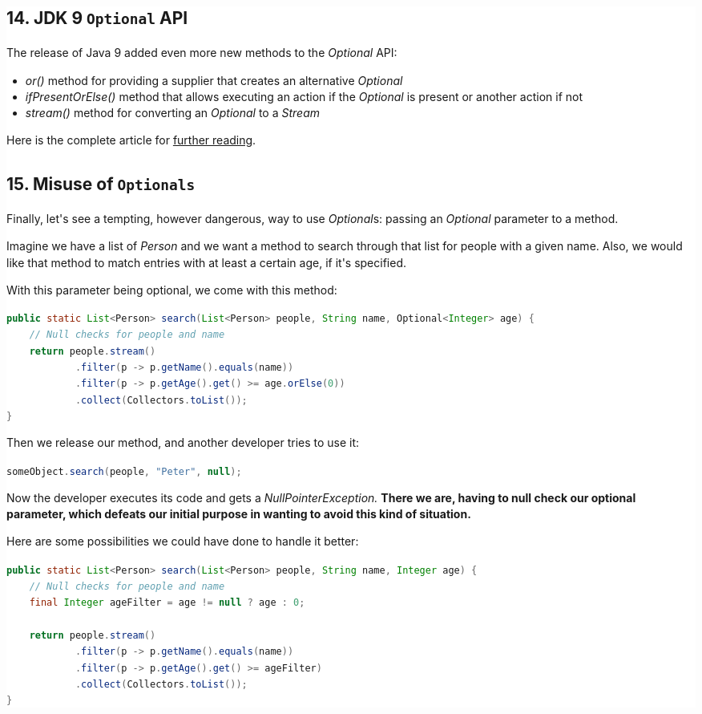## 14. JDK 9 `Optional` API

The release of Java 9 added even more new methods to the *Optional* API:

- *or()* method for providing a supplier that creates an alternative *Optional*
- *ifPresentOrElse()* method that allows executing an action if the *Optional* is present or another action if not
- *stream()* method for converting an *Optional* to a *Stream*

Here is the complete article for [further reading](https://www.baeldung.com/java-9-optional).

## 15. Misuse of `Optionals`

Finally, let's see a tempting, however dangerous, way to use *Optional*s: passing an *Optional* parameter to a method.

Imagine we have a list of *Person* and we want a method to search through that list for people with a given name. Also, we would like that method to match entries with at least a certain age, if it's specified.

With this parameter being optional, we come with this method:

```java
public static List<Person> search(List<Person> people, String name, Optional<Integer> age) {
    // Null checks for people and name
    return people.stream()
            .filter(p -> p.getName().equals(name))
            .filter(p -> p.getAge().get() >= age.orElse(0))
            .collect(Collectors.toList());
}
```

Then we release our method, and another developer tries to use it:

```java
someObject.search(people, "Peter", null);
```

Now the developer executes its code and gets a *NullPointerException.* **There we are, having to null check our optional parameter, which defeats our initial purpose in wanting to avoid this kind of situation.**

Here are some possibilities we could have done to handle it better:

```java
public static List<Person> search(List<Person> people, String name, Integer age) {
    // Null checks for people and name
    final Integer ageFilter = age != null ? age : 0;

    return people.stream()
            .filter(p -> p.getName().equals(name))
            .filter(p -> p.getAge().get() >= ageFilter)
            .collect(Collectors.toList());
}
```
